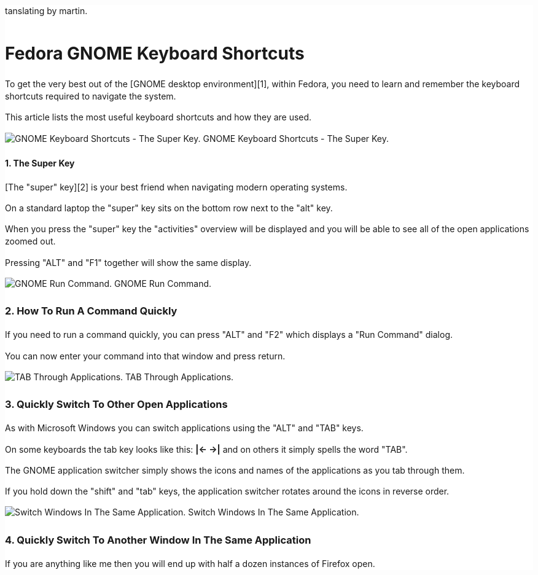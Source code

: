 tanslating by martin.

Fedora GNOME Keyboard Shortcuts
================================================================================
To get the very best out of the [GNOME desktop environment][1], within Fedora, you need to learn and remember the keyboard shortcuts required to navigate the system.

This article lists the most useful keyboard shortcuts and how they are used.

![GNOME Keyboard Shortcuts - The Super Key. ](http://f.tqn.com/y/linux/1/L/o/K/1/gnomekeyboardshortcut1.png)
GNOME Keyboard Shortcuts - The Super Key. 

#### 1.  The Super Key ####

[The "super" key][2] is your best friend when navigating modern operating systems.

On a standard laptop the "super" key sits on the bottom row next to the "alt" key.

When you press the "super" key the "activities" overview will be displayed and you will be able to see all of the open applications zoomed out.

Pressing "ALT" and "F1" together will show the same display.

![GNOME Run Command.](http://f.tqn.com/y/linux/1/L/p/K/1/runcommand.png)
GNOME Run Command.

### 2.  How To Run A Command Quickly ###

If you need to run a command quickly, you can press "ALT" and "F2" which displays a "Run Command" dialog.

You can now enter your command into that window and press return.

![TAB Through Applications.](http://f.tqn.com/y/linux/1/L/q/K/1/tabthroughwindows.png)
TAB Through Applications.

### 3.  Quickly Switch To Other Open Applications ###

As with Microsoft Windows you can switch applications using the "ALT" and "TAB" keys.

On some keyboards the tab key looks like this: **|<- ->|** and on others it simply spells the word "TAB".

The GNOME application switcher simply shows the icons and names of the applications as you tab through them.

If you hold down the "shift" and "tab" keys, the application switcher rotates around the icons in reverse order.

![Switch Windows In The Same Application.](http://f.tqn.com/y/linux/1/L/r/K/1/switchwindowsinsameapplication.png)
Switch Windows In The Same Application. 

### 4.  Quickly Switch To Another Window In The Same Application ###

If you are anything like me then you will end up with half a dozen instances of Firefox open.
